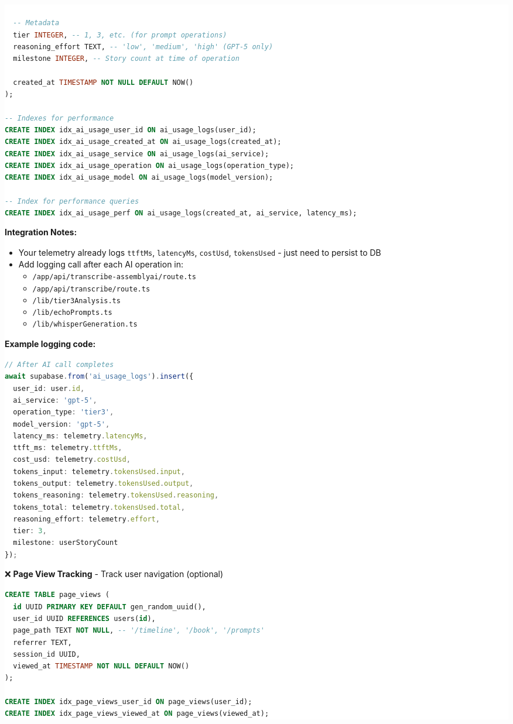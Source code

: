 ```sql

  -- Metadata
  tier INTEGER, -- 1, 3, etc. (for prompt operations)
  reasoning_effort TEXT, -- 'low', 'medium', 'high' (GPT-5 only)
  milestone INTEGER, -- Story count at time of operation

  created_at TIMESTAMP NOT NULL DEFAULT NOW()
);

-- Indexes for performance
CREATE INDEX idx_ai_usage_user_id ON ai_usage_logs(user_id);
CREATE INDEX idx_ai_usage_created_at ON ai_usage_logs(created_at);
CREATE INDEX idx_ai_usage_service ON ai_usage_logs(ai_service);
CREATE INDEX idx_ai_usage_operation ON ai_usage_logs(operation_type);
CREATE INDEX idx_ai_usage_model ON ai_usage_logs(model_version);

-- Index for performance queries
CREATE INDEX idx_ai_usage_perf ON ai_usage_logs(created_at, ai_service, latency_ms);
```

**Integration Notes:**
- Your telemetry already logs `ttftMs`, `latencyMs`, `costUsd`, `tokensUsed` - just need to persist to DB
- Add logging call after each AI operation in:
  - `/app/api/transcribe-assemblyai/route.ts`
  - `/app/api/transcribe/route.ts`
  - `/lib/tier3Analysis.ts`
  - `/lib/echoPrompts.ts`
  - `/lib/whisperGeneration.ts`

**Example logging code:**
```typescript
// After AI call completes
await supabase.from('ai_usage_logs').insert({
  user_id: user.id,
  ai_service: 'gpt-5',
  operation_type: 'tier3',
  model_version: 'gpt-5',
  latency_ms: telemetry.latencyMs,
  ttft_ms: telemetry.ttftMs,
  cost_usd: telemetry.costUsd,
  tokens_input: telemetry.tokensUsed.input,
  tokens_output: telemetry.tokensUsed.output,
  tokens_reasoning: telemetry.tokensUsed.reasoning,
  tokens_total: telemetry.tokensUsed.total,
  reasoning_effort: telemetry.effort,
  tier: 3,
  milestone: userStoryCount
});
```

❌ **Page View Tracking** - Track user navigation (optional)
```sql
CREATE TABLE page_views (
  id UUID PRIMARY KEY DEFAULT gen_random_uuid(),
  user_id UUID REFERENCES users(id),
  page_path TEXT NOT NULL, -- '/timeline', '/book', '/prompts'
  referrer TEXT,
  session_id UUID,
  viewed_at TIMESTAMP NOT NULL DEFAULT NOW()
);

CREATE INDEX idx_page_views_user_id ON page_views(user_id);
CREATE INDEX idx_page_views_viewed_at ON page_views(viewed_at);
```
